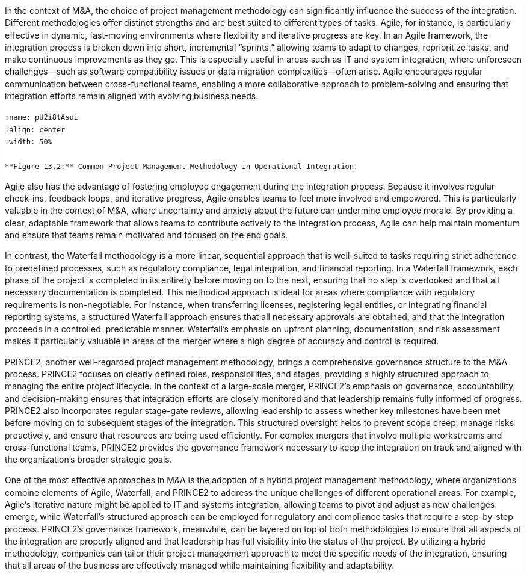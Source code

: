 In the context of M&A, the choice of project management methodology can significantly influence the success of the integration. Different methodologies offer distinct strengths and are best suited to different types of tasks. Agile, for instance, is particularly effective in dynamic, fast-moving environments where flexibility and iterative progress are key. In an Agile framework, the integration process is broken down into short, incremental “sprints,” allowing teams to adapt to changes, reprioritize tasks, and make continuous improvements as they go. This is especially useful in areas such as IT and system integration, where unforeseen challenges—such as software compatibility issues or data migration complexities—often arise. Agile encourages regular communication between cross-functional teams, enabling a more collaborative approach to problem-solving and ensuring that integration efforts remain aligned with evolving business needs.

```{figure} images\5WeQ1hZHBs9V6t4cB9cO-kX1Ad9LVC82XDL3kq6Su-v1.png
:name: pU2i8lAsui
:align: center
:width: 50%

**Figure 13.2:** Common Project Management Methodology in Operational Integration.
```

Agile also has the advantage of fostering employee engagement during the integration process. Because it involves regular check-ins, feedback loops, and iterative progress, Agile enables teams to feel more involved and empowered. This is particularly valuable in the context of M&A, where uncertainty and anxiety about the future can undermine employee morale. By providing a clear, adaptable framework that allows teams to contribute actively to the integration process, Agile can help maintain momentum and ensure that teams remain motivated and focused on the end goals.

In contrast, the Waterfall methodology is a more linear, sequential approach that is well-suited to tasks requiring strict adherence to predefined processes, such as regulatory compliance, legal integration, and financial reporting. In a Waterfall framework, each phase of the project is completed in its entirety before moving on to the next, ensuring that no step is overlooked and that all necessary documentation is completed. This methodical approach is ideal for areas where compliance with regulatory requirements is non-negotiable. For instance, when transferring licenses, registering legal entities, or integrating financial reporting systems, a structured Waterfall approach ensures that all necessary approvals are obtained, and that the integration proceeds in a controlled, predictable manner. Waterfall’s emphasis on upfront planning, documentation, and risk assessment makes it particularly valuable in areas of the merger where a high degree of accuracy and control is required.

PRINCE2, another well-regarded project management methodology, brings a comprehensive governance structure to the M&A process. PRINCE2 focuses on clearly defined roles, responsibilities, and stages, providing a highly structured approach to managing the entire project lifecycle. In the context of a large-scale merger, PRINCE2’s emphasis on governance, accountability, and decision-making ensures that integration efforts are closely monitored and that leadership remains fully informed of progress. PRINCE2 also incorporates regular stage-gate reviews, allowing leadership to assess whether key milestones have been met before moving on to subsequent stages of the integration. This structured oversight helps to prevent scope creep, manage risks proactively, and ensure that resources are being used efficiently. For complex mergers that involve multiple workstreams and cross-functional teams, PRINCE2 provides the governance framework necessary to keep the integration on track and aligned with the organization’s broader strategic goals.

One of the most effective approaches in M&A is the adoption of a hybrid project management methodology, where organizations combine elements of Agile, Waterfall, and PRINCE2 to address the unique challenges of different operational areas. For example, Agile’s iterative nature might be applied to IT and systems integration, allowing teams to pivot and adjust as new challenges emerge, while Waterfall’s structured approach can be employed for regulatory and compliance tasks that require a step-by-step process. PRINCE2’s governance framework, meanwhile, can be layered on top of both methodologies to ensure that all aspects of the integration are properly aligned and that leadership has full visibility into the status of the project. By utilizing a hybrid methodology, companies can tailor their project management approach to meet the specific needs of the integration, ensuring that all areas of the business are effectively managed while maintaining flexibility and adaptability.

